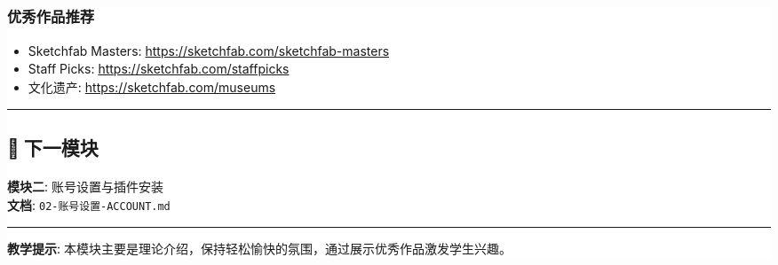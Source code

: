 ### 优秀作品推荐
- Sketchfab Masters: https://sketchfab.com/sketchfab-masters
- Staff Picks: https://sketchfab.com/staffpicks
- 文化遗产: https://sketchfab.com/museums

---

## 🔗 下一模块

**模块二**: 账号设置与插件安装  
**文档**: `02-账号设置-ACCOUNT.md`

---

**教学提示**: 本模块主要是理论介绍，保持轻松愉快的氛围，通过展示优秀作品激发学生兴趣。

